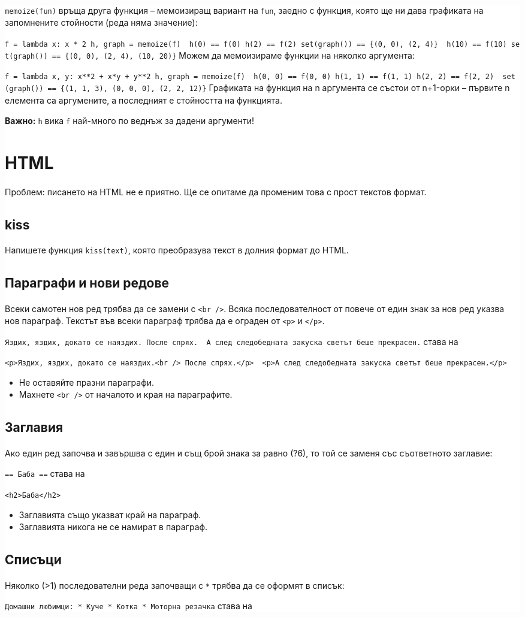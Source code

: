`memoize(fun)` връща друга функция – мемоизиращ вариант на `fun`, заедно с функция, която ще ни дава графиката на запомнените стойности (реда няма значение):

`f = lambda x: x * 2 h, graph = memoize(f)  h(0) == f(0) h(2) == f(2) set(graph()) == {(0, 0), (2, 4)}  h(10) == f(10) set(graph()) == {(0, 0), (2, 4), (10, 20)}` 
Можем да мемоизираме функции на няколко аргумента:

`f = lambda x, y: x**2 + x*y + y**2 h, graph = memoize(f)  h(0, 0) == f(0, 0) h(1, 1) == f(1, 1) h(2, 2) == f(2, 2)  set(graph()) == {(1, 1, 3), (0, 0, 0), (2, 2, 12)}` 
Графиката на функция на n аргумента се състои от n+1-орки – първите n елемента са аргумените, а последният е стойността на функцията.

**Важно:** `h` вика `f` най-много по веднъж за дадени аргументи!

# HTML

Проблем: писането на HTML не е приятно. Ще се опитаме да променим това с прост текстов формат.

## kiss

Напишете функция `kiss(text)`, която преобразува текст в долния формат до HTML.

## Параграфи и нови редове

Всеки самотен нов ред трябва да се замени с `<br />`. Всяка последователност от повече от един знак за нов ред указва нов параграф. Текстът във всеки параграф трябва да е ограден от `<p>` и `</p>`.

`Яздих, яздих, докато се наяздих. После спрях.  А след следобедната закуска светът беше прекрасен.` 
става на

`<p>Яздих, яздих, докато се наяздих.<br /> После спрях.</p>  <p>А след следобедната закуска светът беше прекрасен.</p>` 
*   Не оставяйте празни параграфи.
*   Махнете `<br />` от началото и края на параграфите.

## Заглавия

Ако един ред започва и завършва с един и същ брой знака за равно (?6), то той се заменя със съответното заглавие:

`== Баба ==` 
става на

`<h2>Баба</h2>` 
*   Заглавията също указват край на параграф.
*   Заглавията никога не се намират в параграф.

## Списъци

Няколко (>1) последователни реда започващи с `*` трябва да се оформят в списък:

`Домашни любимци: * Куче * Котка * Моторна резачка` 
става на
